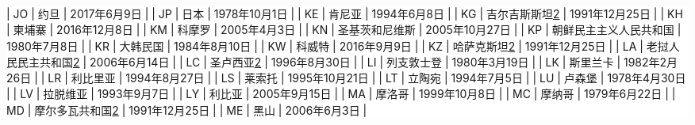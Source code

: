 | JO    | 约旦                                                                                                                                               | 2017年6月9日                                                                      |
| JP    | 日本                                                                                                                                               | 1978年10月1日                                                                     |
| KE    | 肯尼亚                                                                                                                                              | 1994年6月8日                                                                      |
| KG    | 吉尔吉斯斯坦[2](https://www.wipo.int/pct/zh/pct_contracting_states.html#note2)                                                                         | 1991年12月25日                                                                    |
| KH    | 柬埔寨                                                                                                                                              | 2016年12月8日                                                                     |
| KM    | 科摩罗                                                                                                                                              | 2005年4月3日                                                                      |
| KN    | 圣基茨和尼维斯                                                                                                                                          | 2005年10月27日                                                                    |
| KP    | 朝鲜民主主义人民共和国                                                                                                                                      | 1980年7月8日                                                                      |
| KR    | 大韩民国                                                                                                                                             | 1984年8月10日                                                                     |
| KW    | 科威特                                                                                                                                              | 2016年9月9日                                                                      |
| KZ    | 哈萨克斯坦[2](https://www.wipo.int/pct/zh/pct_contracting_states.html#note2)                                                                          | 1991年12月25日                                                                    |
| LA    | 老挝人民民主共和国[2](https://www.wipo.int/pct/zh/pct_contracting_states.html#note2)                                                                      | 2006年6月14日                                                                     |
| LC    | 圣卢西亚[2](https://www.wipo.int/pct/zh/pct_contracting_states.html#note2)                                                                           | 1996年8月30日                                                                     |
| LI    | 列支敦士登                                                                                                                                            | 1980年3月19日                                                                     |
| LK    | 斯里兰卡                                                                                                                                             | 1982年2月26日                                                                     |
| LR    | 利比里亚                                                                                                                                             | 1994年8月27日                                                                     |
| LS    | 莱索托                                                                                                                                              | 1995年10月21日                                                                    |
| LT    | 立陶宛                                                                                                                                              | 1994年7月5日                                                                      |
| LU    | 卢森堡                                                                                                                                              | 1978年4月30日                                                                     |
| LV    | 拉脱维亚                                                                                                                                             | 1993年9月7日                                                                      |
| LY    | 利比亚                                                                                                                                              | 2005年9月15日                                                                     |
| MA    | 摩洛哥                                                                                                                                              | 1999年10月8日                                                                     |
| MC    | 摩纳哥                                                                                                                                              | 1979年6月22日                                                                     |
| MD    | 摩尔多瓦共和国[2](https://www.wipo.int/pct/zh/pct_contracting_states.html#note2)                                                                        | 1991年12月25日                                                                    |
| ME    | 黑山                                                                                                                                               | 2006年6月3日                                                                      |